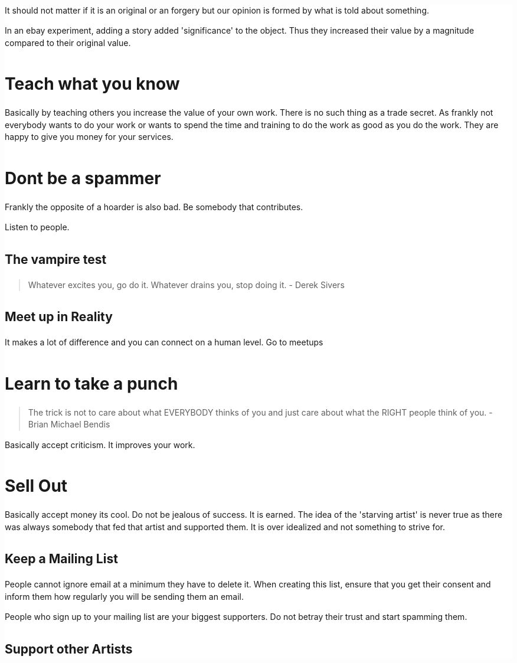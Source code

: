 It should not matter if it is an original or an forgery but our opinion is formed by what is told about something.

In an ebay experiment, adding a story added 'significance' to the object. Thus they increased their value by a magnitude compared to their original value.

# Teach what you know

Basically by teaching others you increase the value of your own work. There is no such thing as a trade secret. As frankly not everybody wants to do your work or wants to spend the time and training to do the work as good as you do the work. They are happy to give you money for your services.

# Dont be a spammer

Frankly the opposite of a hoarder is also bad. Be somebody that contributes.

Listen to people.

## The vampire test

> Whatever excites you, go do it. Whatever drains you, stop doing it. - Derek Sivers

## Meet up in Reality

It makes a lot of difference and you can connect on a human level. Go to meetups

# Learn to take a punch

> The trick is not to care about what EVERYBODY thinks of you and just care about what the RIGHT people think of you. - Brian Michael Bendis

Basically accept criticism. It improves your work.

# Sell Out

Basically accept money its cool. Do not be jealous of success. It is earned. The idea of the 'starving artist' is never true as there was always somebody that fed that artist and supported them. It is over idealized and not something to strive for.

## Keep a Mailing List

People cannot ignore email at a minimum they have to delete it. When creating this list, ensure that you get their consent and inform them how regularly you will be sending them an email.

People who sign up to your mailing list are your biggest supporters. Do not betray their trust and start spamming them.

## Support other Artists
